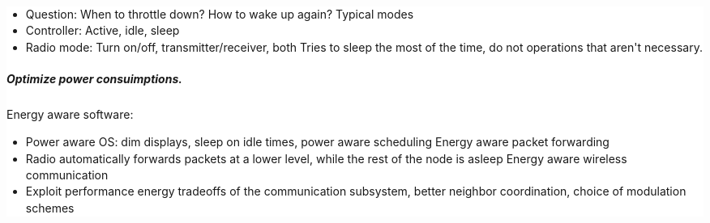 - Question: When to throttle down? How to wake up again?
Typical modes
- Controller: Active, idle, sleep
- Radio mode: Turn on/off, transmitter/receiver, both
Tries to sleep the most of the time, do not operations that aren't necessary. 
##### Optimize power consuimptions. 
Energy aware software:
- Power aware OS: dim displays, sleep on idle times, power aware scheduling
Energy aware packet forwarding
- Radio automatically forwards packets at a lower level, while the rest of the node is asleep
Energy aware wireless communication
- Exploit performance energy tradeoffs of the communication subsystem, better neighbor coordination, choice of modulation schemes
